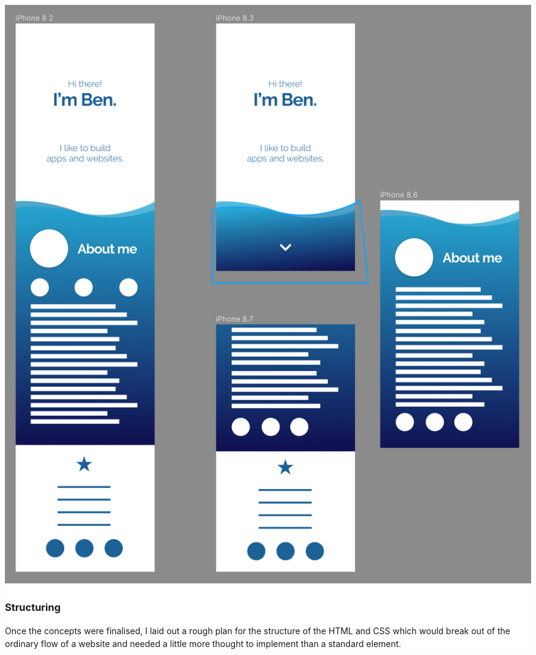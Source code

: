 ![Mockups](https://raw.githubusercontent.com/BenUlcoq/BenUlcoq.github.io/master/docs/home-concept.png)

### Structuring
Once the concepts were finalised, I laid out a rough plan for the structure of the HTML and CSS which would break out of the ordinary flow of a website and needed a little more thought to implement than a standard element.
